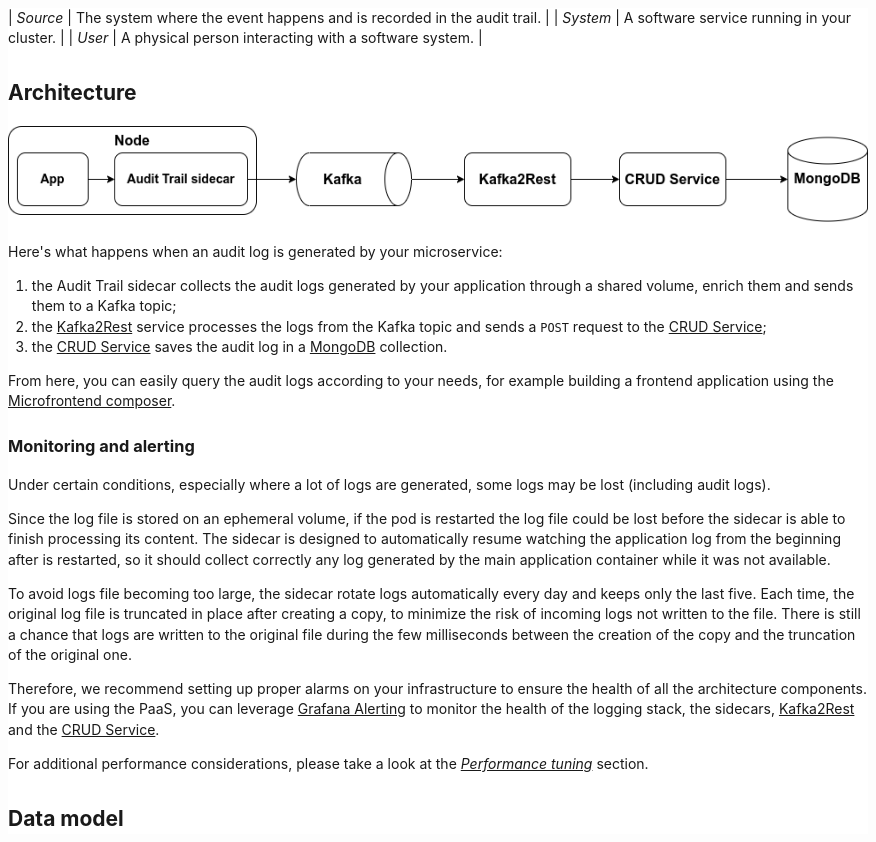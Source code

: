 | *Source*      | The system where the event happens and is recorded in the audit trail.                                         |
| *System*      | A software service running in your cluster.                                                                    |
| *User*        | A physical person interacting with a software system.                                                          |

## Architecture

![High-level architecture](img/audit-trail-architecture.png)

Here's what happens when an audit log is generated by your microservice:

1. the Audit Trail sidecar collects the audit logs generated by your application through a shared volume, enrich them and sends them to a Kafka topic;
2. the [Kafka2Rest][kafka2rest] service processes the logs from the Kafka topic and sends a `POST` request to the [CRUD Service][crud-service];
3. the [CRUD Service][crud-service] saves the audit log in a [MongoDB][mongodb] collection.

From here, you can easily query the audit logs according to your needs, for example building a frontend application using the [Microfrontend composer][microfrontend-composer].

### Monitoring and alerting

Under certain conditions, especially where a lot of logs are generated, some logs may be lost (including audit logs).

Since the log file is stored on an ephemeral volume, if the pod is restarted the log file could be lost before the sidecar is able to finish processing its content.
The sidecar is designed to automatically resume watching the application log from the beginning after is restarted, so it should collect correctly any log generated by the main application container while it was not available.

To avoid logs file becoming too large, the sidecar rotate logs automatically every day and keeps only the last five. Each time, the original log file is truncated in place after creating a copy, to minimize the risk of incoming logs not written to the file. There is still a chance that logs are written to the original file during the few milliseconds between the creation of the copy and the truncation of the original one.

Therefore, we recommend setting up proper alarms on your infrastructure to ensure the health of all the architecture components.
If you are using the PaaS, you can leverage [Grafana Alerting][paas-grafana-alerting] to monitor the health of the logging stack, the sidecars, [Kafka2Rest][kafka2rest] and the [CRUD Service][crud-service].

For additional performance considerations, please take a look at the [*Performance tuning*][performance] section.

## Data model


[performance]: /runtime-components/sidecars/audit-trail/20_configuration.md#performance-tuning
[am-calendar]: /runtime-components/plugins/care-kit/20_components/10_am-calendar.md
[appointment-manager]: /runtime-components/plugins/appointment-manager/10_overview.md
[paas-grafana-alerting]: /infrastructure/paas/tools/grafana.md#alerting
[crud-service]: /runtime-components/plugins/crud-service/10_overview_and_usage.md
[kafka2rest]: /runtime-components/plugins/crud-service/10_overview_and_usage.md
[microfrontend-composer]: /products/microfrontend-composer/overview.md
[fhir-audit-event]: https://www.hl7.org/fhir/auditevent.html "AuditEvent | FHIR"
[fhir-audit-event-action]: https://www.hl7.org/fhir/auditevent-definitions.html#AuditEvent.action
[fhir-audit-event-agent]: https://www.hl7.org/fhir/auditevent-definitions.html#AuditEvent.agent
[fhir-audit-event-code]: https://www.hl7.org/fhir/auditevent-definitions.html#AuditEvent.code
[fhir-audit-event-entity]: https://www.hl7.org/fhir/auditevent-definitions.html#AuditEvent.entity 
[fhir-audit-event-recorded]: https://www.hl7.org/fhir/auditevent-definitions.html#AuditEvent.recorded
[fhir-audit-event-severity]: https://www.hl7.org/fhir/auditevent-definitions.html#AuditEvent.severity
[fhir-audit-event-source]: https://www.hl7.org/fhir/auditevent-definitions.html#AuditEvent.source
[gcp-cloud-logging-data-model]: https://cloud.google.com/logging/docs/reference/v2/rest/v2/LogEntry "Log Entry | Cloud Logging | Google Cloud"
[gcp-cloud-logging-http-request]: https://cloud.google.com/logging/docs/reference/v2/rest/v2/LogEntry#HttpRequest
[gcp-cloud-logging-log-severity]: https://cloud.google.com/logging/docs/reference/v2/rest/v2/LogEntry#logseverity
[open-telemetry-logs-data-model]: https://opentelemetry.io/docs/specs/otel/logs/data-model/ "Logs Data Model | OpenTelemetry"
[open-telemetry-logs-attributes]: https://opentelemetry.io/docs/specs/otel/logs/data-model/#field-attributes
[open-telemetry-logs-body]: https://opentelemetry.io/docs/specs/otel/logs/data-model/#field-body
[open-telemetry-logs-resource]: https://opentelemetry.io/docs/specs/otel/logs/data-model/#field-resource
[open-telemetry-logs-severity-text]: https://opentelemetry.io/docs/specs/otel/logs/data-model/#field-severitytext
[open-telemetry-logs-timestamp]: https://opentelemetry.io/docs/specs/otel/logs/data-model/#field-timestamp
[rfc-3881]: https://www.rfc-editor.org/rfc/rfc3881 "Security Audit and Access Accountability Message XML Data Definitions for Healthcare Applications"
[rfc-3881-audit-source-id]: https://datatracker.ietf.org/doc/html/rfc3881#section-5.4.2
[rfc-3881-event-datetime]: https://datatracker.ietf.org/doc/html/rfc3881#section-5.1.3
[rfc-3881-event-action-code]: https://datatracker.ietf.org/doc/html/rfc3881#section-5.1.2
[rfc-3881-event-outcome-indicator]: https://datatracker.ietf.org/doc/html/rfc3881#section-5.1.4
[rfc-3881-event-id]: https://datatracker.ietf.org/doc/html/rfc3881#section-5.1.1
[rfc-3881-network-access-point-identification]: https://datatracker.ietf.org/doc/html/rfc3881#section-5.3
[rfc-3881-participant-object-data-life-cycle]: https://datatracker.ietf.org/doc/html/rfc3881#section-5.5.3
[rfc-3881-participant-object-detail]: https://datatracker.ietf.org/doc/html/rfc3881#section-5.5.9
[rfc-3881-participant-object-id]: https://datatracker.ietf.org/doc/html/rfc3881#section-5.5.6
[rfc-3881-participant-object-id-type-code]: https://datatracker.ietf.org/doc/html/rfc3881#section-5.5.4
[rfc-3881-participant-object-identification]: https://datatracker.ietf.org/doc/html/rfc3881#section-5.5
[rfc-3881-participant-object-query]: https://datatracker.ietf.org/doc/html/rfc3881#section-5.5.8
[rfc-3881-participant-object-type-code]: https://datatracker.ietf.org/doc/html/rfc3881#section-5.5.1
[rfc-3881-participant-object-type-code-role]: https://datatracker.ietf.org/doc/html/rfc3881#section-5.5.2
[rfc-3881-user-id]: https://datatracker.ietf.org/doc/html/rfc3881#section-5.2.1
[rfc-3881-active-participant-identification]: https://datatracker.ietf.org/doc/html/rfc3881#section-5.2
[rfc-3881-participant-object-detail]: https://datatracker.ietf.org/doc/html/rfc3881#section-5.5.9
[rfc-3881-participant-object-query]: https://datatracker.ietf.org/doc/html/rfc3881#section-5.5.8
[mongodb]: https://www.mongodb.com
[semantic-versioning]: https://semver.org/spec/v2.0.0.html